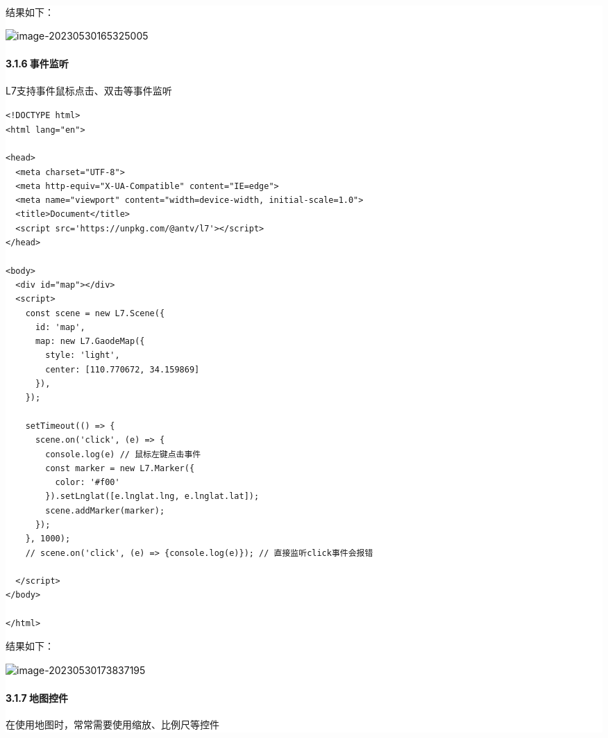 
结果如下：

![image-20230530165325005](https://s2.loli.net/2023/05/30/8Nx7zKSy4LG1sub.png)

#### 3.1.6 事件监听

L7支持事件鼠标点击、双击等事件监听

    <!DOCTYPE html>
    <html lang="en">
    
    <head>
      <meta charset="UTF-8">
      <meta http-equiv="X-UA-Compatible" content="IE=edge">
      <meta name="viewport" content="width=device-width, initial-scale=1.0">
      <title>Document</title>
      <script src='https://unpkg.com/@antv/l7'></script>
    </head>
    
    <body>
      <div id="map"></div>
      <script>
        const scene = new L7.Scene({
          id: 'map',
          map: new L7.GaodeMap({
            style: 'light',
            center: [110.770672, 34.159869]
          }),
        });
    
        setTimeout(() => {
          scene.on('click', (e) => {
            console.log(e) // 鼠标左键点击事件
            const marker = new L7.Marker({
              color: '#f00'
            }).setLnglat([e.lnglat.lng, e.lnglat.lat]);
            scene.addMarker(marker);
          });
        }, 1000);
        // scene.on('click', (e) => {console.log(e)}); // 直接监听click事件会报错
    
      </script>
    </body>
    
    </html>
    

结果如下：

![image-20230530173837195](https://s2.loli.net/2023/05/30/ZbAx2J3SYzTvcX4.png)

#### 3.1.7 地图控件

在使用地图时，常常需要使用缩放、比例尺等控件
